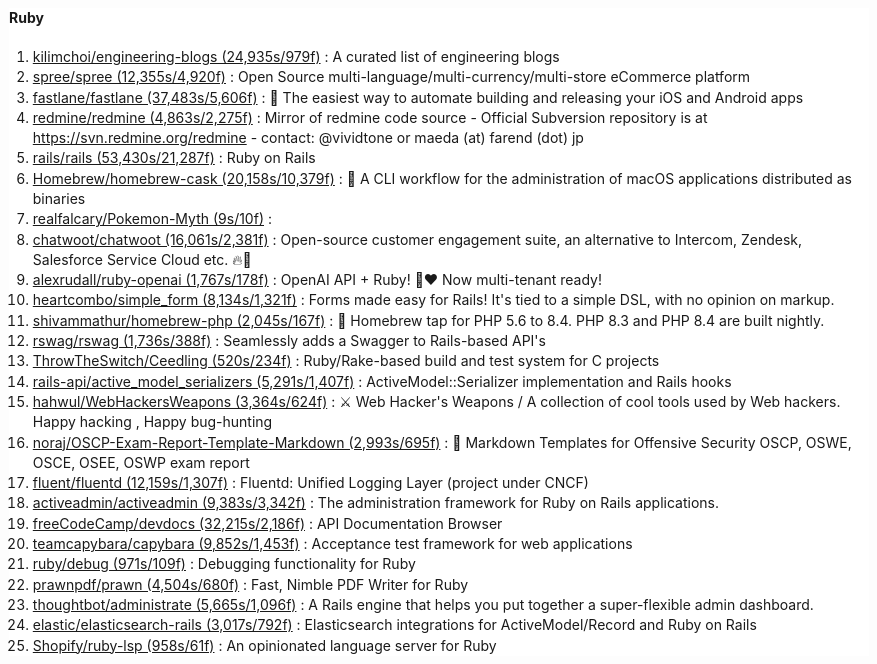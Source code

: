 #### Ruby
1. [kilimchoi/engineering-blogs (24,935s/979f)](https://github.com/kilimchoi/engineering-blogs) : A curated list of engineering blogs
2. [spree/spree (12,355s/4,920f)](https://github.com/spree/spree) : Open Source multi-language/multi-currency/multi-store eCommerce platform
3. [fastlane/fastlane (37,483s/5,606f)](https://github.com/fastlane/fastlane) : 🚀 The easiest way to automate building and releasing your iOS and Android apps
4. [redmine/redmine (4,863s/2,275f)](https://github.com/redmine/redmine) : Mirror of redmine code source - Official Subversion repository is at https://svn.redmine.org/redmine - contact: @vividtone or maeda (at) farend (dot) jp
5. [rails/rails (53,430s/21,287f)](https://github.com/rails/rails) : Ruby on Rails
6. [Homebrew/homebrew-cask (20,158s/10,379f)](https://github.com/Homebrew/homebrew-cask) : 🍻 A CLI workflow for the administration of macOS applications distributed as binaries
7. [realfalcary/Pokemon-Myth (9s/10f)](https://github.com/realfalcary/Pokemon-Myth) : 
8. [chatwoot/chatwoot (16,061s/2,381f)](https://github.com/chatwoot/chatwoot) : Open-source customer engagement suite, an alternative to Intercom, Zendesk, Salesforce Service Cloud etc. 🔥💬
9. [alexrudall/ruby-openai (1,767s/178f)](https://github.com/alexrudall/ruby-openai) : OpenAI API + Ruby! 🤖❤️ Now multi-tenant ready!
10. [heartcombo/simple_form (8,134s/1,321f)](https://github.com/heartcombo/simple_form) : Forms made easy for Rails! It's tied to a simple DSL, with no opinion on markup.
11. [shivammathur/homebrew-php (2,045s/167f)](https://github.com/shivammathur/homebrew-php) : 🍺 Homebrew tap for PHP 5.6 to 8.4. PHP 8.3 and PHP 8.4 are built nightly.
12. [rswag/rswag (1,736s/388f)](https://github.com/rswag/rswag) : Seamlessly adds a Swagger to Rails-based API's
13. [ThrowTheSwitch/Ceedling (520s/234f)](https://github.com/ThrowTheSwitch/Ceedling) : Ruby/Rake-based build and test system for C projects
14. [rails-api/active_model_serializers (5,291s/1,407f)](https://github.com/rails-api/active_model_serializers) : ActiveModel::Serializer implementation and Rails hooks
15. [hahwul/WebHackersWeapons (3,364s/624f)](https://github.com/hahwul/WebHackersWeapons) : ⚔️ Web Hacker's Weapons / A collection of cool tools used by Web hackers. Happy hacking , Happy bug-hunting
16. [noraj/OSCP-Exam-Report-Template-Markdown (2,993s/695f)](https://github.com/noraj/OSCP-Exam-Report-Template-Markdown) : 📙 Markdown Templates for Offensive Security OSCP, OSWE, OSCE, OSEE, OSWP exam report
17. [fluent/fluentd (12,159s/1,307f)](https://github.com/fluent/fluentd) : Fluentd: Unified Logging Layer (project under CNCF)
18. [activeadmin/activeadmin (9,383s/3,342f)](https://github.com/activeadmin/activeadmin) : The administration framework for Ruby on Rails applications.
19. [freeCodeCamp/devdocs (32,215s/2,186f)](https://github.com/freeCodeCamp/devdocs) : API Documentation Browser
20. [teamcapybara/capybara (9,852s/1,453f)](https://github.com/teamcapybara/capybara) : Acceptance test framework for web applications
21. [ruby/debug (971s/109f)](https://github.com/ruby/debug) : Debugging functionality for Ruby
22. [prawnpdf/prawn (4,504s/680f)](https://github.com/prawnpdf/prawn) : Fast, Nimble PDF Writer for Ruby
23. [thoughtbot/administrate (5,665s/1,096f)](https://github.com/thoughtbot/administrate) : A Rails engine that helps you put together a super-flexible admin dashboard.
24. [elastic/elasticsearch-rails (3,017s/792f)](https://github.com/elastic/elasticsearch-rails) : Elasticsearch integrations for ActiveModel/Record and Ruby on Rails
25. [Shopify/ruby-lsp (958s/61f)](https://github.com/Shopify/ruby-lsp) : An opinionated language server for Ruby
